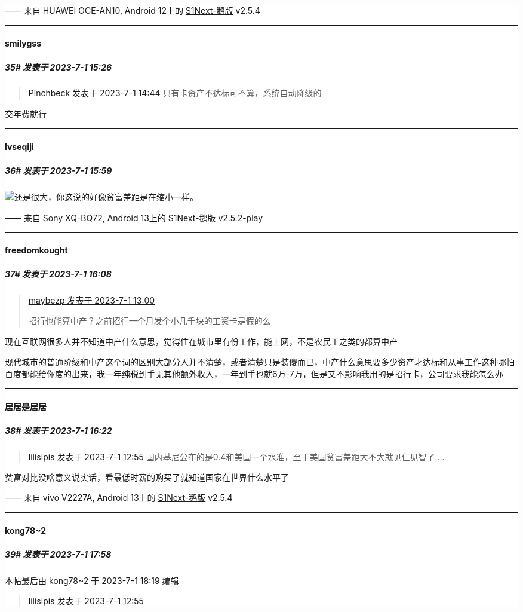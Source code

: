 —— 来自 HUAWEI OCE-AN10, Android 12上的 [S1Next-鹅版](https://github.com/ykrank/S1-Next/releases) v2.5.4

*****

####  smilygss  
##### 35#       发表于 2023-7-1 15:26

<blockquote><a href="httphttps://bbs.saraba1st.com/2b/forum.php?mod=redirect&amp;goto=findpost&amp;pid=61504278&amp;ptid=2142503" target="_blank">Pinchbeck 发表于 2023-7-1 14:44</a>
只有卡资产不达标可不算，系统自动降级的</blockquote>
交年费就行

*****

####  lvseqiji  
##### 36#       发表于 2023-7-1 15:59

<img src="https://static.saraba1st.com/image/smiley/face2017/037.png" referrerpolicy="no-referrer">还是很大，你这说的好像贫富差距是在缩小一样。

—— 来自 Sony XQ-BQ72, Android 13上的 [S1Next-鹅版](https://github.com/ykrank/S1-Next/releases) v2.5.2-play

*****

####  freedomkought  
##### 37#       发表于 2023-7-1 16:08

<blockquote><a href="httphttps://bbs.saraba1st.com/2b/forum.php?mod=redirect&amp;goto=findpost&amp;pid=61503294&amp;ptid=2142503" target="_blank">maybezp 发表于 2023-7-1 13:00</a>

招行也能算中产？之前招行一个月发个小几千块的工资卡是假的么</blockquote>
现在互联网很多人并不知道中产什么意思，觉得住在城市里有份工作，能上网，不是农民工之类的都算中产

现代城市的普通阶级和中产这个词的区别大部分人并不清楚，或者清楚只是装傻而已，中产什么意思要多少资产才达标和从事工作这种哪怕百度都能给你度的出来，我一年纯税到手无其他额外收入，一年到手也就6万-7万，但是又不影响我用的是招行卡，公司要求我能怎么办

*****

####  居居是居居  
##### 38#       发表于 2023-7-1 16:22

<blockquote><a href="httphttps://bbs.saraba1st.com/2b/forum.php?mod=redirect&amp;goto=findpost&amp;pid=61503238&amp;ptid=2142503" target="_blank">lilisipis 发表于 2023-7-1 12:55</a>
国内基尼公布的是0.4和美国一个水准，至于美国贫富差距大不大就见仁见智了 ...</blockquote>
贫富对比没啥意义说实话，看最低时薪的购买了就知道国家在世界什么水平了

—— 来自 vivo V2227A, Android 13上的 [S1Next-鹅版](https://github.com/ykrank/S1-Next/releases) v2.5.4

*****

####  kong78~2  
##### 39#       发表于 2023-7-1 17:58

 本帖最后由 kong78~2 于 2023-7-1 18:19 编辑 
<blockquote><a href="httphttps://bbs.saraba1st.com/2b/forum.php?mod=redirect&amp;goto=findpost&amp;pid=61503238&amp;ptid=2142503" target="_blank">lilisipis 发表于 2023-7-1 12:55</a>

